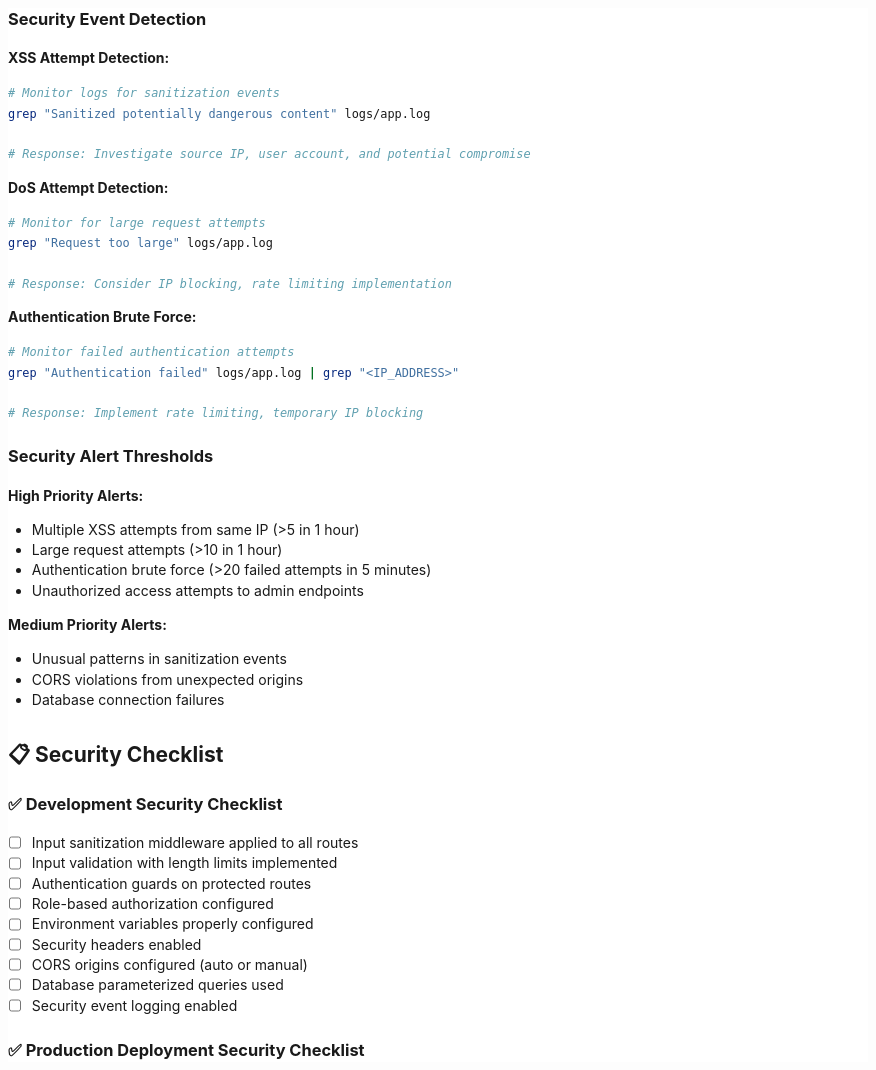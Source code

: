 ### Security Event Detection

**XSS Attempt Detection:**
```bash
# Monitor logs for sanitization events
grep "Sanitized potentially dangerous content" logs/app.log

# Response: Investigate source IP, user account, and potential compromise
```

**DoS Attempt Detection:**
```bash
# Monitor for large request attempts
grep "Request too large" logs/app.log

# Response: Consider IP blocking, rate limiting implementation
```

**Authentication Brute Force:**
```bash
# Monitor failed authentication attempts
grep "Authentication failed" logs/app.log | grep "<IP_ADDRESS>"

# Response: Implement rate limiting, temporary IP blocking
```

### Security Alert Thresholds

**High Priority Alerts:**
- Multiple XSS attempts from same IP (>5 in 1 hour)
- Large request attempts (>10 in 1 hour)  
- Authentication brute force (>20 failed attempts in 5 minutes)
- Unauthorized access attempts to admin endpoints

**Medium Priority Alerts:**
- Unusual patterns in sanitization events
- CORS violations from unexpected origins
- Database connection failures

## 📋 Security Checklist

### ✅ Development Security Checklist

- [ ] Input sanitization middleware applied to all routes
- [ ] Input validation with length limits implemented
- [ ] Authentication guards on protected routes
- [ ] Role-based authorization configured
- [ ] Environment variables properly configured
- [ ] Security headers enabled
- [ ] CORS origins configured (auto or manual)
- [ ] Database parameterized queries used
- [ ] Security event logging enabled

### ✅ Production Deployment Security Checklist
